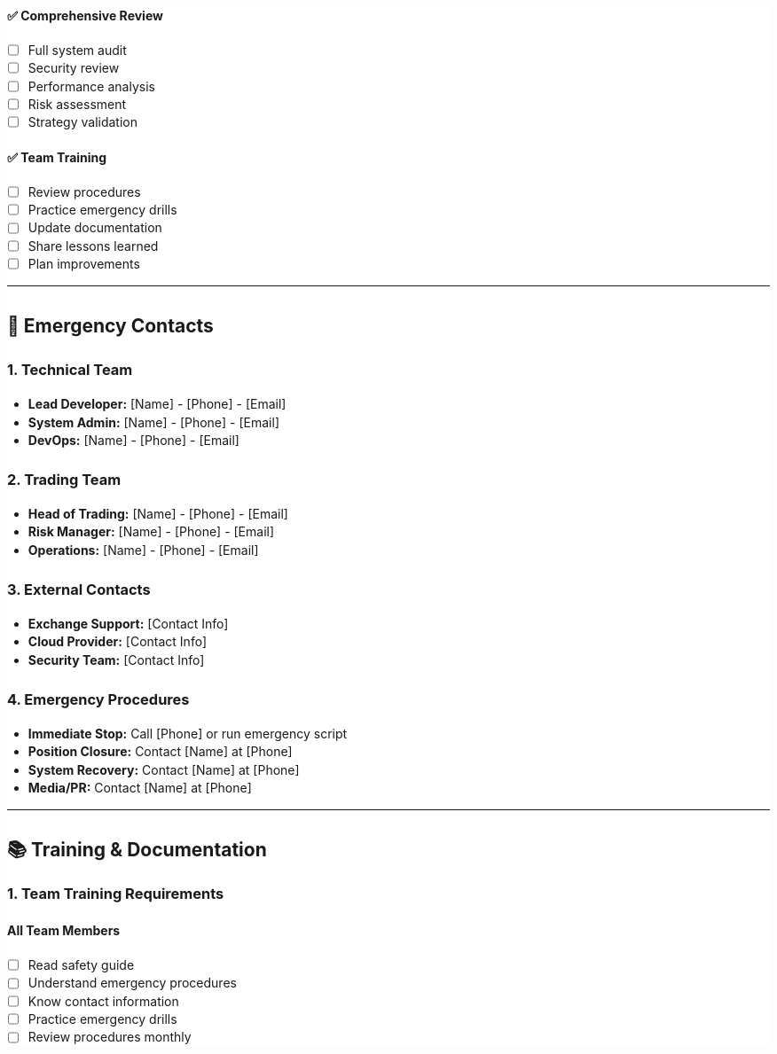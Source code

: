 #### ✅ **Comprehensive Review**
- [ ] Full system audit
- [ ] Security review
- [ ] Performance analysis
- [ ] Risk assessment
- [ ] Strategy validation

#### ✅ **Team Training**
- [ ] Review procedures
- [ ] Practice emergency drills
- [ ] Update documentation
- [ ] Share lessons learned
- [ ] Plan improvements

---

## 🚨 Emergency Contacts

### 1. **Technical Team**
- **Lead Developer:** [Name] - [Phone] - [Email]
- **System Admin:** [Name] - [Phone] - [Email]
- **DevOps:** [Name] - [Phone] - [Email]

### 2. **Trading Team**
- **Head of Trading:** [Name] - [Phone] - [Email]
- **Risk Manager:** [Name] - [Phone] - [Email]
- **Operations:** [Name] - [Phone] - [Email]

### 3. **External Contacts**
- **Exchange Support:** [Contact Info]
- **Cloud Provider:** [Contact Info]
- **Security Team:** [Contact Info]

### 4. **Emergency Procedures**
- **Immediate Stop:** Call [Phone] or run emergency script
- **Position Closure:** Contact [Name] at [Phone]
- **System Recovery:** Contact [Name] at [Phone]
- **Media/PR:** Contact [Name] at [Phone]

---

## 📚 Training & Documentation

### 1. **Team Training Requirements**

#### **All Team Members**
- [ ] Read safety guide
- [ ] Understand emergency procedures
- [ ] Know contact information
- [ ] Practice emergency drills
- [ ] Review procedures monthly
